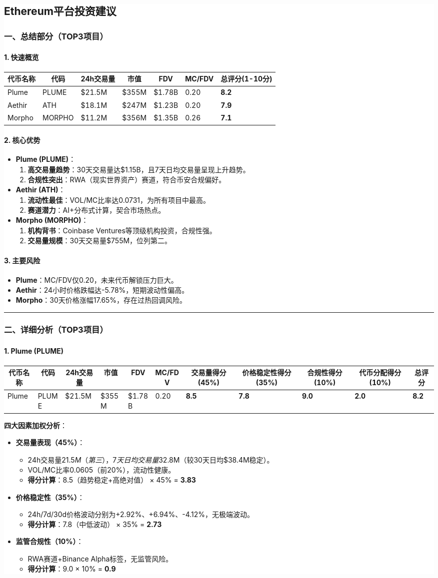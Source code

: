 
## Ethereum平台投资建议

### 一、总结部分（TOP3项目）

#### 1. 快速概览
| 代币名称 | 代码 | 24h交易量 | 市值 | FDV | MC/FDV | 总评分(1-10分) |
|----------|------|------------|-------|-------|---------|----------------|
| Plume    | PLUME | $21.5M     | $355M | $1.78B | 0.20    | **8.2**        |
| Aethir   | ATH  | $18.1M     | $247M | $1.23B | 0.20    | **7.9**        |
| Morpho   | MORPHO | $11.2M     | $356M | $1.35B | 0.26    | **7.1**        |

#### 2. 核心优势
- **Plume (PLUME)**：  
  1. **高交易量趋势**：30天交易量达$1.15B，且7天日均交易量呈现上升趋势。  
  2. **合规性突出**：RWA（现实世界资产）赛道，符合币安合规偏好。  
- **Aethir (ATH)**：  
  1. **流动性最佳**：VOL/MC比率达0.0731，为所有项目中最高。  
  2. **赛道潜力**：AI+分布式计算，契合市场热点。  
- **Morpho (MORPHO)**：  
  1. **机构背书**：Coinbase Ventures等顶级机构投资，合规性强。  
  2. **交易量规模**：30天交易量$755M，位列第二。  

#### 3. 主要风险
- **Plume**：MC/FDV仅0.20，未来代币解锁压力巨大。  
- **Aethir**：24小时价格跌幅达-5.78%，短期波动性偏高。  
- **Morpho**：30天价格涨幅17.65%，存在过热回调风险。  

---

### 二、详细分析（TOP3项目）

#### 1. **Plume (PLUME)**
| 代币名称 | 代码 | 24h交易量 | 市值 | FDV | MC/FDV | 交易量得分(45%) | 价格稳定性得分(35%) | 合规性得分(10%) | 代币分配得分(10%) | 总评分 |
|----------|------|------------|-------|-------|---------|------------------|---------------------|-----------------|-------------------|--------|
| Plume    | PLUME | $21.5M     | $355M | $1.78B | 0.20    | **8.5**          | **7.8**             | **9.0**         | **2.0**           | **8.2**|

**四大因素加权分析**：
- **交易量表现（45%）**：  
  - 24h交易量$21.5M（第三），7天日均交易量$32.8M（较30天日均$38.4M稳定）。  
  - VOL/MC比率0.0605（前20%），流动性健康。  
  - **得分计算**：8.5（趋势稳定+高绝对值） × 45% = **3.83**  

- **价格稳定性（35%）**：  
  - 24h/7d/30d价格波动分别为+2.92%、+6.94%、-4.12%，无极端波动。  
  - **得分计算**：7.8（中低波动） × 35% = **2.73**  

- **监管合规性（10%）**：  
  - RWA赛道+Binance Alpha标签，无监管风险。  
  - **得分计算**：9.0 × 10% = **0.9**  
